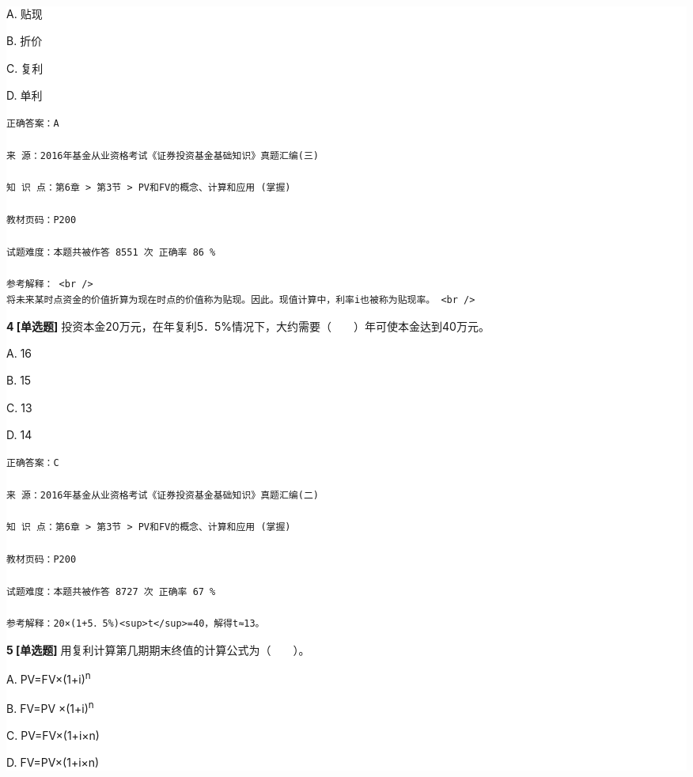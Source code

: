 A. 贴现

B. 折价

C. 复利

D. 单利 

```
正确答案：A

来 源：2016年基金从业资格考试《证券投资基金基础知识》真题汇编(三)

知 识 点：第6章 > 第3节 > PV和FV的概念、计算和应用 (掌握)

教材页码：P200

试题难度：本题共被作答 8551 次 正确率 86 %

参考解释： <br />
将未来某时点资金的价值折算为现在时点的价值称为贴现。因此。现值计算中，利率i也被称为贴现率。 <br />

```


**4 [单选题]** 投资本金20万元，在年复利5．5%情况下，大约需要（&emsp;&emsp;）年可使本金达到40万元。

A. 16

B. 15

C. 13

D. 14

```
正确答案：C

来 源：2016年基金从业资格考试《证券投资基金基础知识》真题汇编(二)

知 识 点：第6章 > 第3节 > PV和FV的概念、计算和应用 (掌握)

教材页码：P200

试题难度：本题共被作答 8727 次 正确率 67 %

参考解释：20×(1+5．5%)<sup>t</sup>=40，解得t≈13。
```


**5 [单选题]** 
用复利计算第几期期末终值的计算公式为（　　）。

A. PV=FV×(1+i)<sup>n</sup>

B. FV=PV ×(1+i)<sup>n</sup>

C. PV=FV×(1+i×n)

D. FV=PV×(1+i×n)
